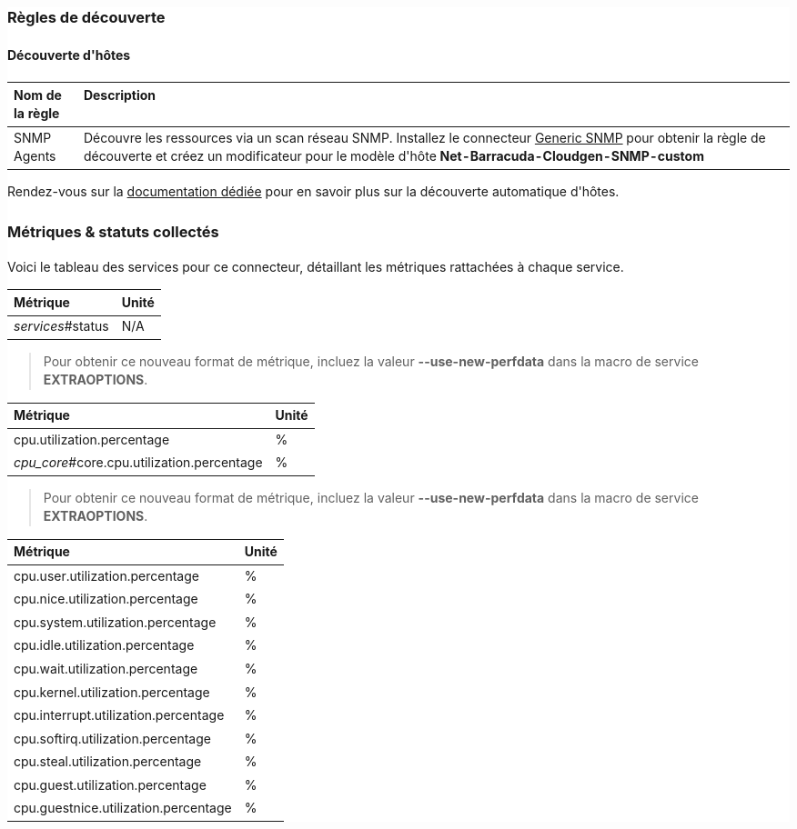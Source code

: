 </TabItem>
</Tabs>

### Règles de découverte

#### Découverte d'hôtes

| Nom de la règle | Description                                                                                                                                                                                                                                                |
|:----------------|:-----------------------------------------------------------------------------------------------------------------------------------------------------------------------------------------------------------------------------------------------------------|
| SNMP Agents     | Découvre les ressources via un scan réseau SNMP. Installez le connecteur [Generic SNMP](./applications-protocol-snmp.md) pour obtenir la règle de découverte et créez un modificateur pour le modèle d'hôte **Net-Barracuda-Cloudgen-SNMP-custom** |

Rendez-vous sur la [documentation dédiée](/docs/monitoring/discovery/hosts-discovery) pour en savoir plus sur la découverte automatique d'hôtes.

### Métriques & statuts collectés

Voici le tableau des services pour ce connecteur, détaillant les métriques rattachées à chaque service.

<Tabs groupId="sync">
<TabItem value="Box-Service" label="Box-Service">

| Métrique          | Unité |
|:------------------|:------|
| *services*#status | N/A   |

> Pour obtenir ce nouveau format de métrique, incluez la valeur **--use-new-perfdata** dans la macro de service **EXTRAOPTIONS**.

</TabItem>
<TabItem value="Cpu" label="Cpu">

| Métrique                                   | Unité |
|:-------------------------------------------|:------|
| cpu.utilization.percentage                 | %     |
| *cpu_core*#core.cpu.utilization.percentage | %     |

> Pour obtenir ce nouveau format de métrique, incluez la valeur **--use-new-perfdata** dans la macro de service **EXTRAOPTIONS**.

</TabItem>
<TabItem value="Cpu-Detailed" label="Cpu-Detailed">

| Métrique                             | Unité |
|:-------------------------------------|:------|
| cpu.user.utilization.percentage      | %     |
| cpu.nice.utilization.percentage      | %     |
| cpu.system.utilization.percentage    | %     |
| cpu.idle.utilization.percentage      | %     |
| cpu.wait.utilization.percentage      | %     |
| cpu.kernel.utilization.percentage    | %     |
| cpu.interrupt.utilization.percentage | %     |
| cpu.softirq.utilization.percentage   | %     |
| cpu.steal.utilization.percentage     | %     |
| cpu.guest.utilization.percentage     | %     |
| cpu.guestnice.utilization.percentage | %     |
